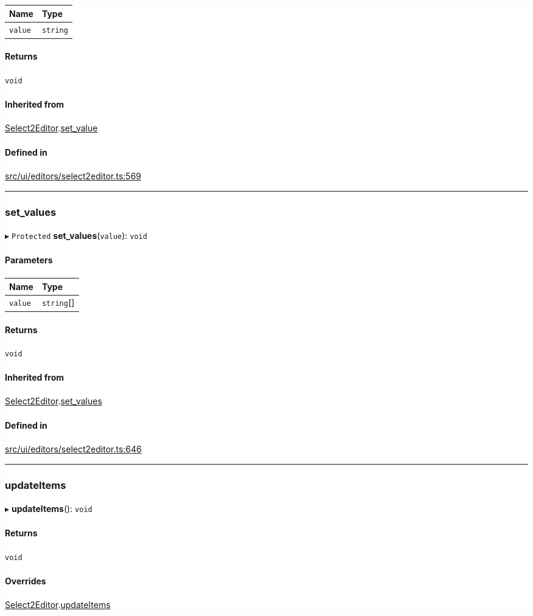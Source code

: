 | Name | Type |
| :------ | :------ |
| `value` | `string` |

#### Returns

`void`

#### Inherited from

[Select2Editor](corelib.Select2Editor.md).[set_value](corelib.Select2Editor.md#set_value)

#### Defined in

[src/ui/editors/select2editor.ts:569](https://github.com/serenity-is/serenity/blob/master/packages/corelib/src/ui/editors/select2editor.ts#L569)

___

### set\_values

▸ `Protected` **set_values**(`value`): `void`

#### Parameters

| Name | Type |
| :------ | :------ |
| `value` | `string`[] |

#### Returns

`void`

#### Inherited from

[Select2Editor](corelib.Select2Editor.md).[set_values](corelib.Select2Editor.md#set_values)

#### Defined in

[src/ui/editors/select2editor.ts:646](https://github.com/serenity-is/serenity/blob/master/packages/corelib/src/ui/editors/select2editor.ts#L646)

___

### updateItems

▸ **updateItems**(): `void`

#### Returns

`void`

#### Overrides

[Select2Editor](corelib.Select2Editor.md).[updateItems](corelib.Select2Editor.md#updateitems)
